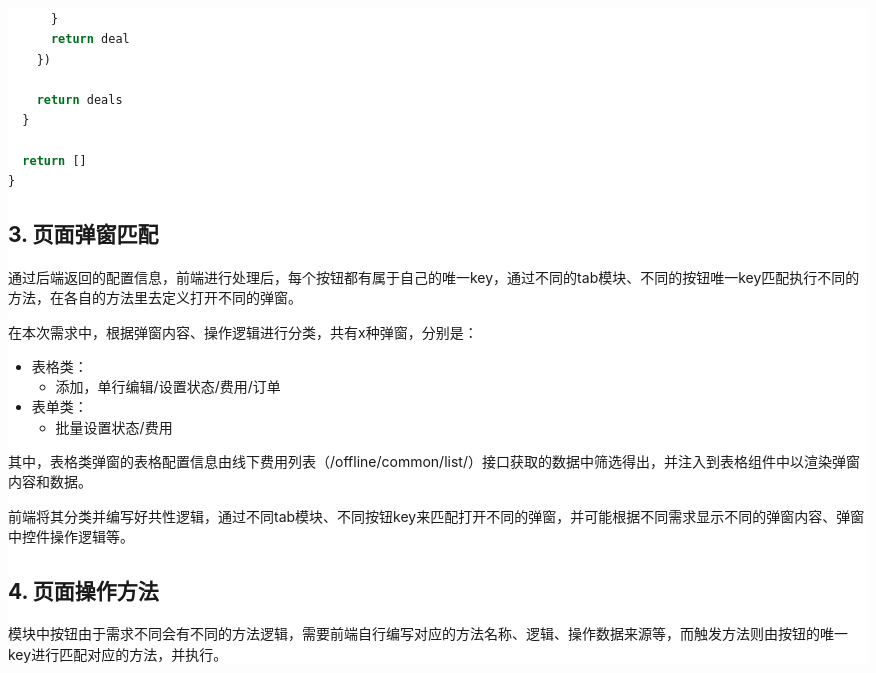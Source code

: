 ```javascript
      }
      return deal
    })

    return deals
  }

  return []
}
```

## 3. 页面弹窗匹配

通过后端返回的配置信息，前端进行处理后，每个按钮都有属于自己的唯一key，通过不同的tab模块、不同的按钮唯一key匹配执行不同的方法，在各自的方法里去定义打开不同的弹窗。

在本次需求中，根据弹窗内容、操作逻辑进行分类，共有x种弹窗，分别是：

+ 表格类：
  + 添加，单行编辑/设置状态/费用/订单
+ 表单类：
  + 批量设置状态/费用

其中，表格类弹窗的表格配置信息由线下费用列表（/offline/common/list/）接口获取的数据中筛选得出，并注入到表格组件中以渲染弹窗内容和数据。

前端将其分类并编写好共性逻辑，通过不同tab模块、不同按钮key来匹配打开不同的弹窗，并可能根据不同需求显示不同的弹窗内容、弹窗中控件操作逻辑等。

## 4. 页面操作方法

模块中按钮由于需求不同会有不同的方法逻辑，需要前端自行编写对应的方法名称、逻辑、操作数据来源等，而触发方法则由按钮的唯一key进行匹配对应的方法，并执行。